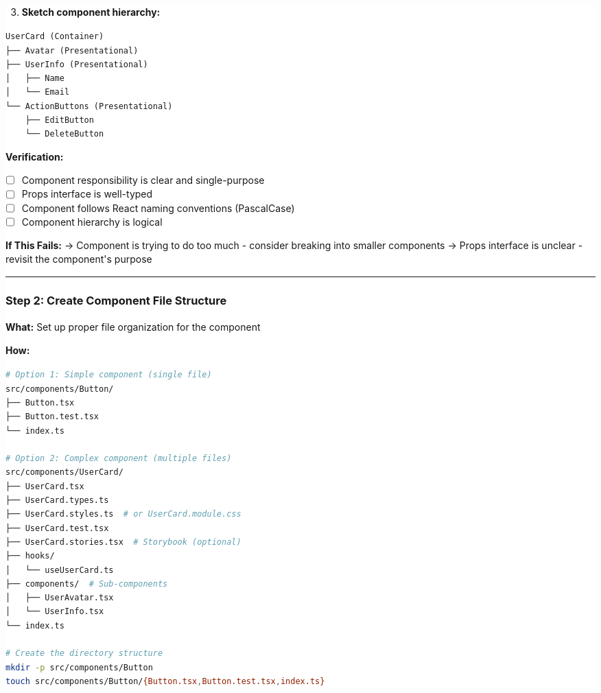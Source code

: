 3. **Sketch component hierarchy:**

```
UserCard (Container)
├── Avatar (Presentational)
├── UserInfo (Presentational)
│   ├── Name
│   └── Email
└── ActionButtons (Presentational)
    ├── EditButton
    └── DeleteButton
```

**Verification:**
- [ ] Component responsibility is clear and single-purpose
- [ ] Props interface is well-typed
- [ ] Component follows React naming conventions (PascalCase)
- [ ] Component hierarchy is logical

**If This Fails:**
→ Component is trying to do too much - consider breaking into smaller components
→ Props interface is unclear - revisit the component's purpose

---

### Step 2: Create Component File Structure

**What:** Set up proper file organization for the component

**How:**

```bash
# Option 1: Simple component (single file)
src/components/Button/
├── Button.tsx
├── Button.test.tsx
└── index.ts

# Option 2: Complex component (multiple files)
src/components/UserCard/
├── UserCard.tsx
├── UserCard.types.ts
├── UserCard.styles.ts  # or UserCard.module.css
├── UserCard.test.tsx
├── UserCard.stories.tsx  # Storybook (optional)
├── hooks/
│   └── useUserCard.ts
├── components/  # Sub-components
│   ├── UserAvatar.tsx
│   └── UserInfo.tsx
└── index.ts

# Create the directory structure
mkdir -p src/components/Button
touch src/components/Button/{Button.tsx,Button.test.tsx,index.ts}
```
